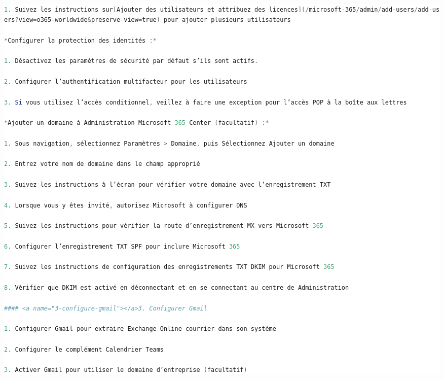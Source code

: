    ```powershell
1. Suivez les instructions sur[Ajouter des utilisateurs et attribuez des licences](/microsoft-365/admin/add-users/add-users?view=o365-worldwide&preserve-view=true) pour ajouter plusieurs utilisateurs

*Configurer la protection des identités :*

1. Désactivez les paramètres de sécurité par défaut s’ils sont actifs.

2. Configurer l’authentification multifacteur pour les utilisateurs

3. Si vous utilisez l’accès conditionnel, veillez à faire une exception pour l’accès POP à la boîte aux lettres

*Ajouter un domaine à Administration Microsoft 365 Center (facultatif) :*

1. Sous navigation, sélectionnez Paramètres > Domaine, puis Sélectionnez Ajouter un domaine

2. Entrez votre nom de domaine dans le champ approprié

3. Suivez les instructions à l’écran pour vérifier votre domaine avec l’enregistrement TXT

4. Lorsque vous y êtes invité, autorisez Microsoft à configurer DNS

5. Suivez les instructions pour vérifier la route d’enregistrement MX vers Microsoft 365

6. Configurer l’enregistrement TXT SPF pour inclure Microsoft 365

7. Suivez les instructions de configuration des enregistrements TXT DKIM pour Microsoft 365

8. Vérifier que DKIM est activé en déconnectant et en se connectant au centre de Administration

#### <a name="3-configure-gmail"></a>3. Configurer Gmail

1. Configurer Gmail pour extraire Exchange Online courrier dans son système

2. Configurer le complément Calendrier Teams

3. Activer Gmail pour utiliser le domaine d’entreprise (facultatif)
